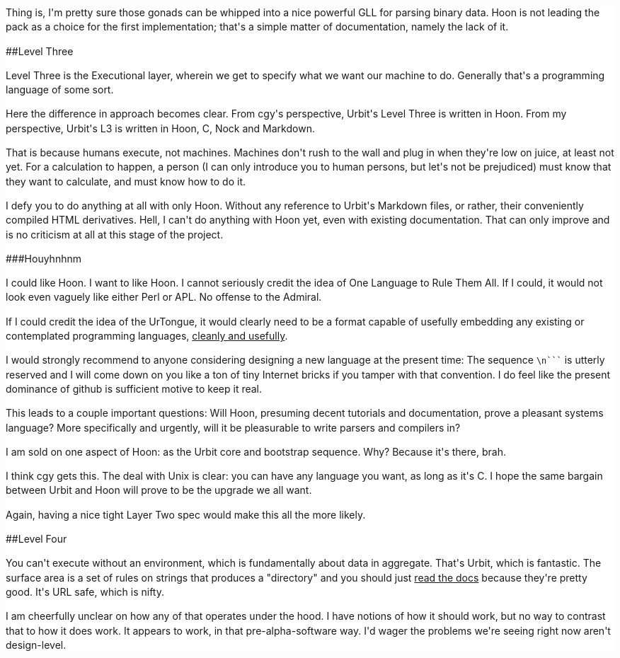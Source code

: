 Thing is, I'm pretty sure those gonads can be whipped into a nice powerful GLL for parsing binary data. Hoon is not leading the pack as a choice for the first implementation; that's a simple matter of documentation, namely the lack of it. 

##Level Three

Level Three is the Executional layer, wherein we get to specify what we want our machine to do. Generally that's a programming language of some sort. 

Here the difference in approach becomes clear. From cgy's perspective, Urbit's Level Three is written in Hoon. From my perspective, Urbit's L3 is written in Hoon, C, Nock and Markdown. 

That is because humans execute, not machines. Machines don't rush to the wall and plug in when they're low on juice, at least not yet. For a calculation to happen, a person (I can only introduce you to human persons, but let's not be prejudiced) must know that they want to calculate, and must know how to do it.

I defy you to do anything at all with only Hoon. Without any reference to Urbit's Markdown files, or rather, their conveniently compiled HTML derivatives. Hell, I can't do anything with Hoon yet, even with existing documentation. That can only improve and is no criticism at all at this stage of the project. 

###Houyhnhnm

I could like Hoon. I want to like Hoon. I cannot seriously credit the idea of One Language to Rule Them All. If I could, it would not look even vaguely like either Perl or APL. No offense to the Admiral.

If I could credit the idea of the UrTongue, it would clearly need to be a format capable of usefully embedding any existing or contemplated programming languages, [cleanly and usefully](https://help.github.com/articles/github-flavored-markdown). 

I would strongly recommend to anyone considering designing a new language at the present time: The sequence ```` \n``` ```` is utterly reserved and I will come down on you like a ton of tiny Internet bricks if you tamper with that convention. I do feel like the present dominance of github is sufficient motive to keep it real. 

This leads to a couple important questions: Will Hoon, presuming decent tutorials and documentation, prove a pleasant systems language? More specifically and urgently, will it be pleasurable to write parsers and compilers in? 

I am sold on one aspect of Hoon: as the Urbit core and bootstrap sequence. Why? Because it's there, brah. 

I think cgy gets this. The deal with Unix is clear: you can have any language you want, as long as it's C. I hope the same bargain between Urbit and Hoon will prove to be the upgrade we all want. 

Again, having a nice tight Layer Two spec would make this all the more likely. 

##Level Four

You can't execute without an environment, which is fundamentally about data in aggregate. That's Urbit, which is fantastic. The surface area is a set of rules on strings that produces a "directory" and you should just [read the docs](http://www.urbit.org/2013/08/22/Chapter-1-arvo.html) because they're pretty good. It's URL safe, which is nifty. 

I am cheerfully unclear on how any of that operates under the hood. I have notions of how it should work, but no way to contrast that to how it does work. It appears to work, in that pre-alpha-software way. I'd wager the problems we're seeing right now aren't design-level. 
